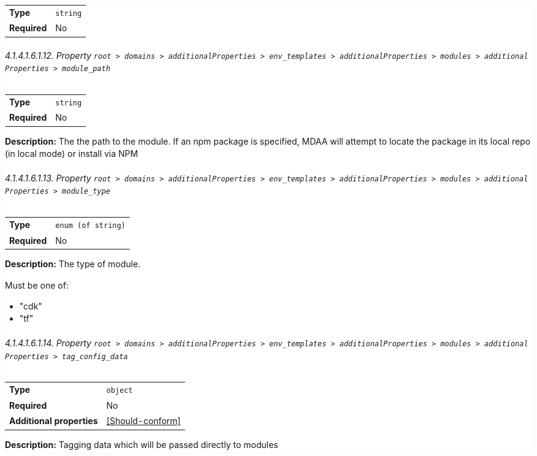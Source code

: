 |              |          |
| ------------ | -------- |
| **Type**     | `string` |
| **Required** | No       |

###### <a name="domains_additionalProperties_env_templates_additionalProperties_modules_additionalProperties_module_path"></a>4.1.4.1.6.1.12. Property `root > domains > additionalProperties > env_templates > additionalProperties > modules > additionalProperties > module_path`

|              |          |
| ------------ | -------- |
| **Type**     | `string` |
| **Required** | No       |

**Description:** The the path to the module. If an npm package is specified, MDAA will attempt to locate the package in its local repo (in local mode) or install via NPM

###### <a name="domains_additionalProperties_env_templates_additionalProperties_modules_additionalProperties_module_type"></a>4.1.4.1.6.1.13. Property `root > domains > additionalProperties > env_templates > additionalProperties > modules > additionalProperties > module_type`

|              |                    |
| ------------ | ------------------ |
| **Type**     | `enum (of string)` |
| **Required** | No                 |

**Description:** The type of module.

Must be one of:
* "cdk"
* "tf"

###### <a name="domains_additionalProperties_env_templates_additionalProperties_modules_additionalProperties_tag_config_data"></a>4.1.4.1.6.1.14. Property `root > domains > additionalProperties > env_templates > additionalProperties > modules > additionalProperties > tag_config_data`

|                           |                                                                                                                                                                                                                        |
| ------------------------- | ---------------------------------------------------------------------------------------------------------------------------------------------------------------------------------------------------------------------- |
| **Type**                  | `object`                                                                                                                                                                                                               |
| **Required**              | No                                                                                                                                                                                                                     |
| **Additional properties** | [[Should-conform]](#domains_additionalProperties_env_templates_additionalProperties_modules_additionalProperties_tag_config_data_additionalProperties "Each additional property must conform to the following schema") |

**Description:** Tagging data which will be passed directly to modules
